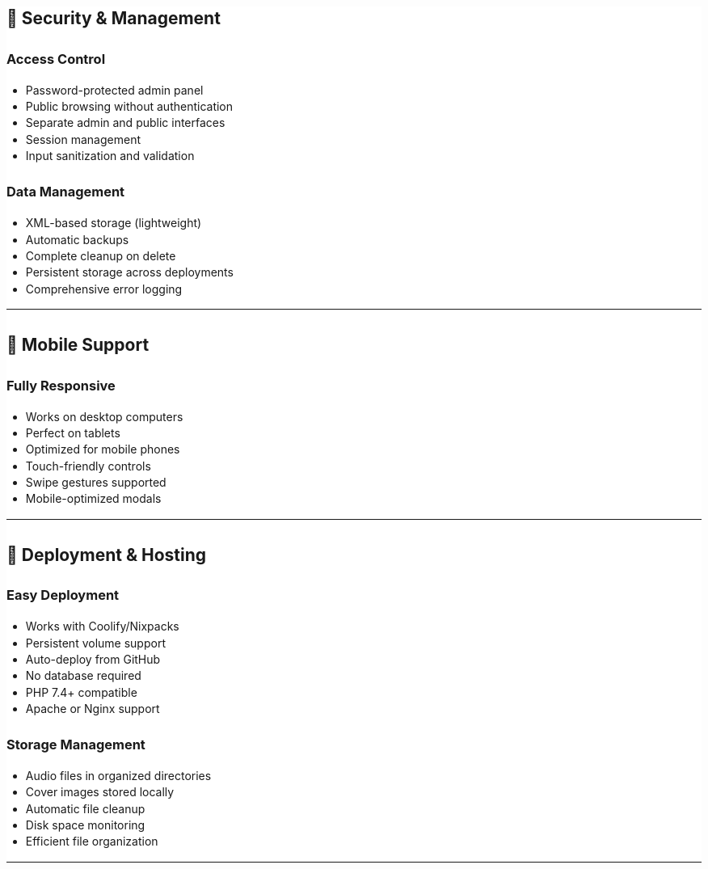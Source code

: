 
## 🔐 Security & Management

### **Access Control**
- Password-protected admin panel
- Public browsing without authentication
- Separate admin and public interfaces
- Session management
- Input sanitization and validation

### **Data Management**
- XML-based storage (lightweight)
- Automatic backups
- Complete cleanup on delete
- Persistent storage across deployments
- Comprehensive error logging

---

## 📱 Mobile Support

### **Fully Responsive**
- Works on desktop computers
- Perfect on tablets
- Optimized for mobile phones
- Touch-friendly controls
- Swipe gestures supported
- Mobile-optimized modals

---

## 🚀 Deployment & Hosting

### **Easy Deployment**
- Works with Coolify/Nixpacks
- Persistent volume support
- Auto-deploy from GitHub
- No database required
- PHP 7.4+ compatible
- Apache or Nginx support

### **Storage Management**
- Audio files in organized directories
- Cover images stored locally
- Automatic file cleanup
- Disk space monitoring
- Efficient file organization

---
